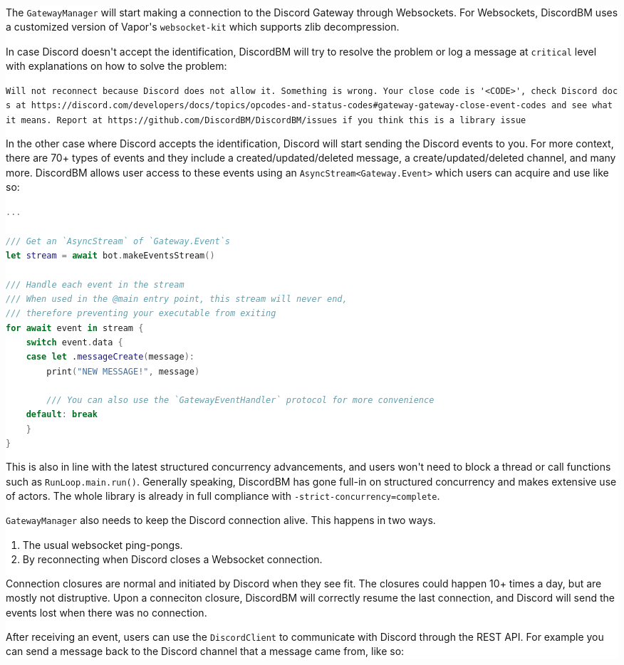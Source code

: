The `GatewayManager` will start making a connection to the Discord Gateway through Websockets. For Websockets, DiscordBM uses a customized version of Vapor's `websocket-kit` which supports zlib decompression.

In case Discord doesn't accept the identification, DiscordBM will try to resolve the problem or log a message at `critical` level with explanations on how to solve the problem:

```
Will not reconnect because Discord does not allow it. Something is wrong. Your close code is '<CODE>', check Discord docs at https://discord.com/developers/docs/topics/opcodes-and-status-codes#gateway-gateway-close-event-codes and see what it means. Report at https://github.com/DiscordBM/DiscordBM/issues if you think this is a library issue
```

In the other case where Discord accepts the identification, Discord will start sending the Discord events to you. For more context, there are 70+ types of events and they include a created/updated/deleted message, a create/updated/deleted channel, and many more. DiscordBM allows user access to these events using an `AsyncStream<Gateway.Event>` which users can acquire and use like so:

```swift
...

/// Get an `AsyncStream` of `Gateway.Event`s
let stream = await bot.makeEventsStream()

/// Handle each event in the stream
/// When used in the @main entry point, this stream will never end,
/// therefore preventing your executable from exiting
for await event in stream {
    switch event.data {
    case let .messageCreate(message):
        print("NEW MESSAGE!", message)

        /// You can also use the `GatewayEventHandler` protocol for more convenience
    default: break
    }
}
```

This is also in line with the latest structured concurrency advancements, and users won't need to block a thread or call functions such as `RunLoop.main.run()`. Generally speaking, DiscordBM has gone full-in on structured concurrency and makes extensive use of actors. The whole library is already in full compliance with `-strict-concurrency=complete`.

`GatewayManager` also needs to keep the Discord connection alive. This happens in two ways.

1. The usual websocket ping-pongs.
2. By reconnecting when Discord closes a Websocket connection.

Connection closures are normal and initiated by Discord when they see fit. The closures could happen 10+ times a day, but are mostly not distruptive. Upon a conneciton closure, DiscordBM will correctly resume the last connection, and Discord will send the events lost when there was no connection.

After receiving an event, users can use the `DiscordClient` to communicate with Discord through the REST API. For example you can send a message back to the Discord channel that a message came from, like so:
